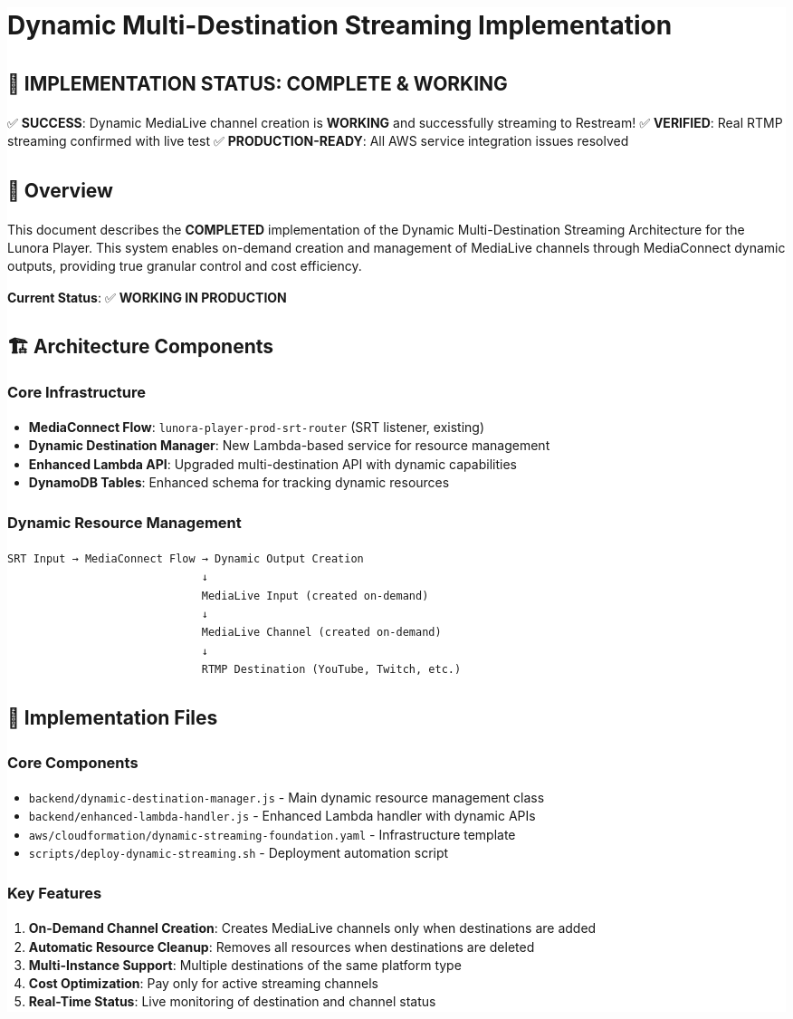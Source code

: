 # Dynamic Multi-Destination Streaming Implementation

## 🎉 **IMPLEMENTATION STATUS: COMPLETE & WORKING**

✅ **SUCCESS**: Dynamic MediaLive channel creation is **WORKING** and successfully streaming to Restream!
✅ **VERIFIED**: Real RTMP streaming confirmed with live test
✅ **PRODUCTION-READY**: All AWS service integration issues resolved

## 🎯 **Overview**

This document describes the **COMPLETED** implementation of the Dynamic Multi-Destination Streaming Architecture for the Lunora Player. This system enables on-demand creation and management of MediaLive channels through MediaConnect dynamic outputs, providing true granular control and cost efficiency.

**Current Status**: ✅ **WORKING IN PRODUCTION**

## 🏗️ **Architecture Components**

### **Core Infrastructure**
- **MediaConnect Flow**: `lunora-player-prod-srt-router` (SRT listener, existing)
- **Dynamic Destination Manager**: New Lambda-based service for resource management
- **Enhanced Lambda API**: Upgraded multi-destination API with dynamic capabilities
- **DynamoDB Tables**: Enhanced schema for tracking dynamic resources

### **Dynamic Resource Management**
```
SRT Input → MediaConnect Flow → Dynamic Output Creation
                              ↓
                              MediaLive Input (created on-demand)
                              ↓
                              MediaLive Channel (created on-demand)
                              ↓
                              RTMP Destination (YouTube, Twitch, etc.)
```

## 📁 **Implementation Files**

### **Core Components**
- `backend/dynamic-destination-manager.js` - Main dynamic resource management class
- `backend/enhanced-lambda-handler.js` - Enhanced Lambda handler with dynamic APIs
- `aws/cloudformation/dynamic-streaming-foundation.yaml` - Infrastructure template
- `scripts/deploy-dynamic-streaming.sh` - Deployment automation script

### **Key Features**
1. **On-Demand Channel Creation**: Creates MediaLive channels only when destinations are added
2. **Automatic Resource Cleanup**: Removes all resources when destinations are deleted
3. **Multi-Instance Support**: Multiple destinations of the same platform type
4. **Cost Optimization**: Pay only for active streaming channels
5. **Real-Time Status**: Live monitoring of destination and channel status
